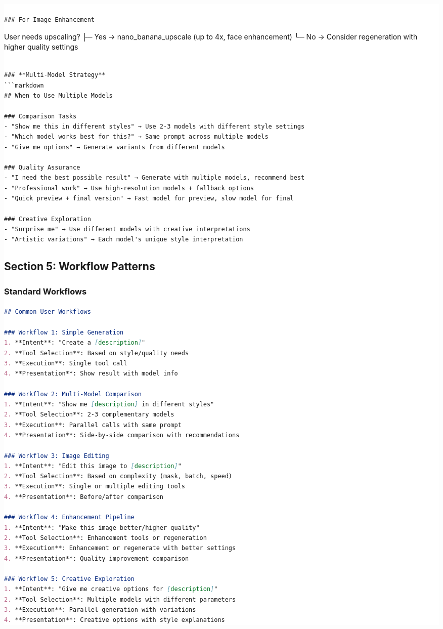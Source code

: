 ```

### For Image Enhancement
```
User needs upscaling?
├─ Yes → nano_banana_upscale (up to 4x, face enhancement)
└─ No → Consider regeneration with higher quality settings
```

### **Multi-Model Strategy**
```markdown
## When to Use Multiple Models

### Comparison Tasks
- "Show me this in different styles" → Use 2-3 models with different style settings
- "Which model works best for this?" → Same prompt across multiple models
- "Give me options" → Generate variants from different models

### Quality Assurance
- "I need the best possible result" → Generate with multiple models, recommend best
- "Professional work" → Use high-resolution models + fallback options
- "Quick preview + final version" → Fast model for preview, slow model for final

### Creative Exploration
- "Surprise me" → Use different models with creative interpretations
- "Artistic variations" → Each model's unique style interpretation
```

## Section 5: Workflow Patterns

### **Standard Workflows**
```markdown
## Common User Workflows

### Workflow 1: Simple Generation
1. **Intent**: "Create a [description]"
2. **Tool Selection**: Based on style/quality needs
3. **Execution**: Single tool call
4. **Presentation**: Show result with model info

### Workflow 2: Multi-Model Comparison
1. **Intent**: "Show me [description] in different styles"
2. **Tool Selection**: 2-3 complementary models
3. **Execution**: Parallel calls with same prompt
4. **Presentation**: Side-by-side comparison with recommendations

### Workflow 3: Image Editing
1. **Intent**: "Edit this image to [description]"
2. **Tool Selection**: Based on complexity (mask, batch, speed)
3. **Execution**: Single or multiple editing tools
4. **Presentation**: Before/after comparison

### Workflow 4: Enhancement Pipeline
1. **Intent**: "Make this image better/higher quality"
2. **Tool Selection**: Enhancement tools or regeneration
3. **Execution**: Enhancement or regenerate with better settings
4. **Presentation**: Quality improvement comparison

### Workflow 5: Creative Exploration
1. **Intent**: "Give me creative options for [description]"
2. **Tool Selection**: Multiple models with different parameters
3. **Execution**: Parallel generation with variations
4. **Presentation**: Creative options with style explanations
```